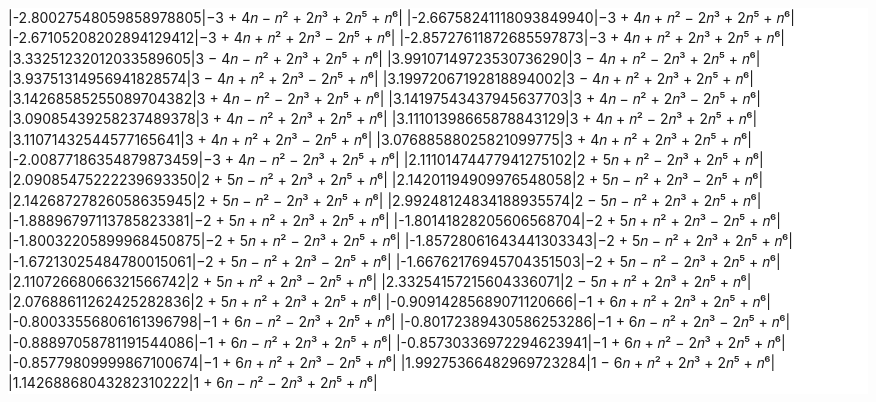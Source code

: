 |-2.80027548059858978805|−3 + 4𝑛 − 𝑛² + 2𝑛³ + 2𝑛⁵ + 𝑛⁶|
|-2.66758241118093849940|−3 + 4𝑛 + 𝑛² − 2𝑛³ + 2𝑛⁵ + 𝑛⁶|
|-2.67105208202894129412|−3 + 4𝑛 + 𝑛² + 2𝑛³ − 2𝑛⁵ + 𝑛⁶|
|-2.85727611872685597873|−3 + 4𝑛 + 𝑛² + 2𝑛³ + 2𝑛⁵ + 𝑛⁶|
|3.33251232012033589605|3 − 4𝑛 − 𝑛² + 2𝑛³ + 2𝑛⁵ + 𝑛⁶|
|3.99107149723530736290|3 − 4𝑛 + 𝑛² − 2𝑛³ + 2𝑛⁵ + 𝑛⁶|
|3.93751314956941828574|3 − 4𝑛 + 𝑛² + 2𝑛³ − 2𝑛⁵ + 𝑛⁶|
|3.19972067192818894002|3 − 4𝑛 + 𝑛² + 2𝑛³ + 2𝑛⁵ + 𝑛⁶|
|3.14268585255089704382|3 + 4𝑛 − 𝑛² − 2𝑛³ + 2𝑛⁵ + 𝑛⁶|
|3.14197543437945637703|3 + 4𝑛 − 𝑛² + 2𝑛³ − 2𝑛⁵ + 𝑛⁶|
|3.09085439258237489378|3 + 4𝑛 − 𝑛² + 2𝑛³ + 2𝑛⁵ + 𝑛⁶|
|3.11101398665878843129|3 + 4𝑛 + 𝑛² − 2𝑛³ + 2𝑛⁵ + 𝑛⁶|
|3.11071432544577165641|3 + 4𝑛 + 𝑛² + 2𝑛³ − 2𝑛⁵ + 𝑛⁶|
|3.07688588025821099775|3 + 4𝑛 + 𝑛² + 2𝑛³ + 2𝑛⁵ + 𝑛⁶|
|-2.00877186354879873459|−3 + 4𝑛 − 𝑛² − 2𝑛³ + 2𝑛⁵ + 𝑛⁶|
|2.11101474477941275102|2 + 5𝑛 + 𝑛² − 2𝑛³ + 2𝑛⁵ + 𝑛⁶|
|2.09085475222239693350|2 + 5𝑛 − 𝑛² + 2𝑛³ + 2𝑛⁵ + 𝑛⁶|
|2.14201194909976548058|2 + 5𝑛 − 𝑛² + 2𝑛³ − 2𝑛⁵ + 𝑛⁶|
|2.14268727826058635945|2 + 5𝑛 − 𝑛² − 2𝑛³ + 2𝑛⁵ + 𝑛⁶|
|2.99248124834188935574|2 − 5𝑛 − 𝑛² + 2𝑛³ + 2𝑛⁵ + 𝑛⁶|
|-1.88896797113785823381|−2 + 5𝑛 + 𝑛² + 2𝑛³ + 2𝑛⁵ + 𝑛⁶|
|-1.80141828205606568704|−2 + 5𝑛 + 𝑛² + 2𝑛³ − 2𝑛⁵ + 𝑛⁶|
|-1.80032205899968450875|−2 + 5𝑛 + 𝑛² − 2𝑛³ + 2𝑛⁵ + 𝑛⁶|
|-1.85728061643441303343|−2 + 5𝑛 − 𝑛² + 2𝑛³ + 2𝑛⁵ + 𝑛⁶|
|-1.67213025484780015061|−2 + 5𝑛 − 𝑛² + 2𝑛³ − 2𝑛⁵ + 𝑛⁶|
|-1.66762176945704351503|−2 + 5𝑛 − 𝑛² − 2𝑛³ + 2𝑛⁵ + 𝑛⁶|
|2.11072668066321566742|2 + 5𝑛 + 𝑛² + 2𝑛³ − 2𝑛⁵ + 𝑛⁶|
|2.33254157215604336071|2 − 5𝑛 + 𝑛² + 2𝑛³ + 2𝑛⁵ + 𝑛⁶|
|2.07688611262425282836|2 + 5𝑛 + 𝑛² + 2𝑛³ + 2𝑛⁵ + 𝑛⁶|
|-0.90914285689071120666|−1 + 6𝑛 + 𝑛² + 2𝑛³ + 2𝑛⁵ + 𝑛⁶|
|-0.80033556806161396798|−1 + 6𝑛 − 𝑛² − 2𝑛³ + 2𝑛⁵ + 𝑛⁶|
|-0.80172389430586253286|−1 + 6𝑛 − 𝑛² + 2𝑛³ − 2𝑛⁵ + 𝑛⁶|
|-0.88897058781191544086|−1 + 6𝑛 − 𝑛² + 2𝑛³ + 2𝑛⁵ + 𝑛⁶|
|-0.85730336972294623941|−1 + 6𝑛 + 𝑛² − 2𝑛³ + 2𝑛⁵ + 𝑛⁶|
|-0.85779809999867100674|−1 + 6𝑛 + 𝑛² + 2𝑛³ − 2𝑛⁵ + 𝑛⁶|
|1.99275366482969723284|1 − 6𝑛 + 𝑛² + 2𝑛³ + 2𝑛⁵ + 𝑛⁶|
|1.14268868043282310222|1 + 6𝑛 − 𝑛² − 2𝑛³ + 2𝑛⁵ + 𝑛⁶|